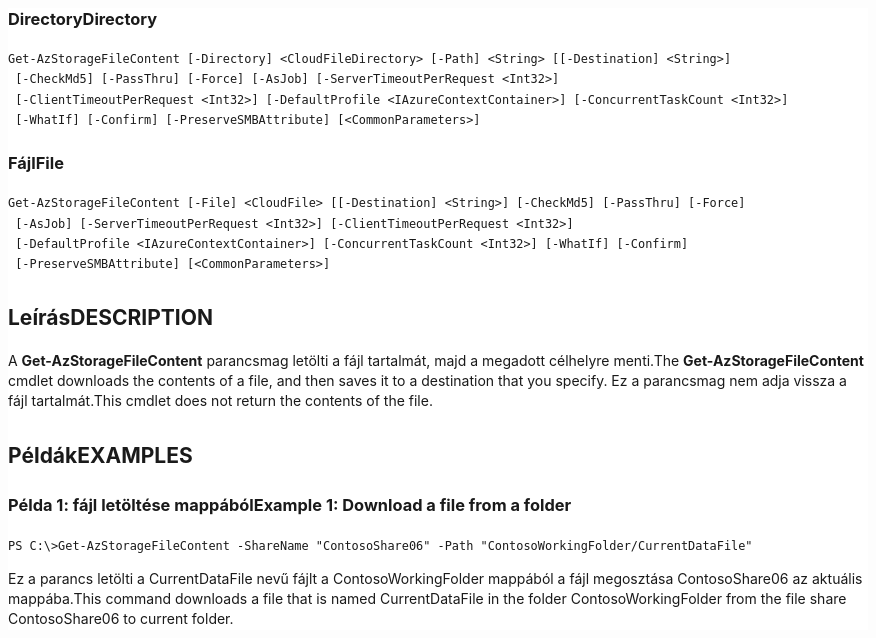 ### <span data-ttu-id="20b98-107">Directory</span><span class="sxs-lookup"><span data-stu-id="20b98-107">Directory</span></span>
```
Get-AzStorageFileContent [-Directory] <CloudFileDirectory> [-Path] <String> [[-Destination] <String>]
 [-CheckMd5] [-PassThru] [-Force] [-AsJob] [-ServerTimeoutPerRequest <Int32>]
 [-ClientTimeoutPerRequest <Int32>] [-DefaultProfile <IAzureContextContainer>] [-ConcurrentTaskCount <Int32>]
 [-WhatIf] [-Confirm] [-PreserveSMBAttribute] [<CommonParameters>]
```

### <span data-ttu-id="20b98-108">Fájl</span><span class="sxs-lookup"><span data-stu-id="20b98-108">File</span></span>
```
Get-AzStorageFileContent [-File] <CloudFile> [[-Destination] <String>] [-CheckMd5] [-PassThru] [-Force]
 [-AsJob] [-ServerTimeoutPerRequest <Int32>] [-ClientTimeoutPerRequest <Int32>]
 [-DefaultProfile <IAzureContextContainer>] [-ConcurrentTaskCount <Int32>] [-WhatIf] [-Confirm]
 [-PreserveSMBAttribute] [<CommonParameters>]
```

## <span data-ttu-id="20b98-109">Leírás</span><span class="sxs-lookup"><span data-stu-id="20b98-109">DESCRIPTION</span></span>
<span data-ttu-id="20b98-110">A **Get-AzStorageFileContent** parancsmag letölti a fájl tartalmát, majd a megadott célhelyre menti.</span><span class="sxs-lookup"><span data-stu-id="20b98-110">The **Get-AzStorageFileContent** cmdlet downloads the contents of a file, and then saves it to a destination that you specify.</span></span>
<span data-ttu-id="20b98-111">Ez a parancsmag nem adja vissza a fájl tartalmát.</span><span class="sxs-lookup"><span data-stu-id="20b98-111">This cmdlet does not return the contents of the file.</span></span>

## <span data-ttu-id="20b98-112">Példák</span><span class="sxs-lookup"><span data-stu-id="20b98-112">EXAMPLES</span></span>

### <span data-ttu-id="20b98-113">Példa 1: fájl letöltése mappából</span><span class="sxs-lookup"><span data-stu-id="20b98-113">Example 1: Download a file from a folder</span></span>
```
PS C:\>Get-AzStorageFileContent -ShareName "ContosoShare06" -Path "ContosoWorkingFolder/CurrentDataFile"
```

<span data-ttu-id="20b98-114">Ez a parancs letölti a CurrentDataFile nevű fájlt a ContosoWorkingFolder mappából a fájl megosztása ContosoShare06 az aktuális mappába.</span><span class="sxs-lookup"><span data-stu-id="20b98-114">This command downloads a file that is named CurrentDataFile in the folder ContosoWorkingFolder from the file share ContosoShare06 to current folder.</span></span>
